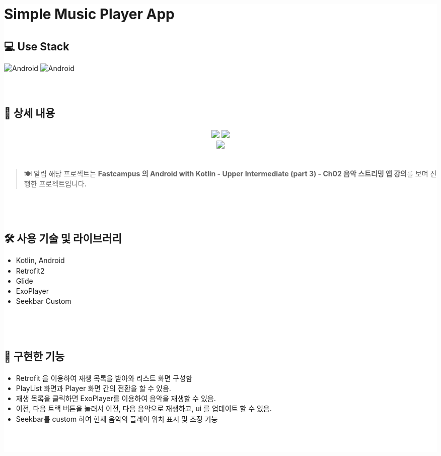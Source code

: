 # Simple Music Player App


## 💻 Use Stack 
<img alt="Android" src ="https://img.shields.io/badge/Android-3DDC84.svg?&style=for-the-badge&logo=Android&logoColor=white"/> <img alt="Android" src ="https://img.shields.io/badge/Kotlin-7F52FF.svg?&style=for-the-badge&logo=Kotlin&logoColor=white"/>

<br/>

## 📖 상세 내용

<div align="center">
  
<img src="https://s3.us-west-2.amazonaws.com/secure.notion-static.com/3e0cd33a-6bca-4160-83e9-7afc09122e03/Screenshot_1624930452.png?X-Amz-Algorithm=AWS4-HMAC-SHA256&X-Amz-Content-Sha256=UNSIGNED-PAYLOAD&X-Amz-Credential=AKIAT73L2G45EIPT3X45%2F20220422%2Fus-west-2%2Fs3%2Faws4_request&X-Amz-Date=20220422T005123Z&X-Amz-Expires=86400&X-Amz-Signature=9817b73162c048ef40aee26f318e3bd61b357db15b98512672a405917f93eb84&X-Amz-SignedHeaders=host&response-content-disposition=filename%20%3D%22Screenshot_1624930452.png%22&x-id=GetObject" width="35%" >

<img src="https://s3.us-west-2.amazonaws.com/secure.notion-static.com/726bb1c2-d0ae-4d92-9d3b-a442d2e5862d/Screenshot_1624930460.png?X-Amz-Algorithm=AWS4-HMAC-SHA256&X-Amz-Content-Sha256=UNSIGNED-PAYLOAD&X-Amz-Credential=AKIAT73L2G45EIPT3X45%2F20220422%2Fus-west-2%2Fs3%2Faws4_request&X-Amz-Date=20220422T005948Z&X-Amz-Expires=86400&X-Amz-Signature=947f80be2f836f2e8a071e6f6784911f99146481899633432f75b77898157d34&X-Amz-SignedHeaders=host&response-content-disposition=filename%20%3D%22Screenshot_1624930460.png%22&x-id=GetObject" width="35%" >
</div>
<div align="center">
<img src="https://s3.us-west-2.amazonaws.com/secure.notion-static.com/3b2e5223-30f8-4623-bd2b-d73c80c05088/%EC%9D%8C%EC%95%85_%EC%95%B1.gif?X-Amz-Algorithm=AWS4-HMAC-SHA256&X-Amz-Content-Sha256=UNSIGNED-PAYLOAD&X-Amz-Credential=AKIAT73L2G45EIPT3X45%2F20220422%2Fus-west-2%2Fs3%2Faws4_request&X-Amz-Date=20220422T010013Z&X-Amz-Expires=86400&X-Amz-Signature=53e9a2a3878cc74b57b6fc6d710a15cdb71ae757b2de5ed83ba1571f7c822c84&X-Amz-SignedHeaders=host&response-content-disposition=filename%20%3D%22%25EC%259D%258C%25EC%2595%2585%2520%25EC%2595%25B1.gif%22&x-id=GetObject" width="37%" >
</div>

<br/>

> 🍽️ 알림 해당 프로젝트는 **Fastcampus 의  Android with Kotlin - Upper Intermediate (part 3) - Ch02 음악 스트리밍 앱 강의**를 보며 진행한 프로젝트입니다.  
<br/>
<br/>


## 🛠️ 사용 기술 및 라이브러리

- Kotlin, Android
- Retrofit2
- Glide
- ExoPlayer
- Seekbar Custom

<br/>
<br/>


## 📱 구현한 기능

- Retrofit 을 이용하여 재생 목록을 받아와 리스트 화면 구성함
- PlayList 화면과 Player 화면 간의 전환을 할 수 있음.
- 재생 목록을 클릭하면 ExoPlayer를 이용하여 음악을 재생할 수 있음.
- 이전, 다음 트랙 버튼을 눌러서 이전, 다음 음악으로 재생하고, ui 를 업데이트 할 수 있음.
- Seekbar를 custom 하여 현재 음악의 플레이 위치 표시 및 조정 기능

<br/>
<br/>
